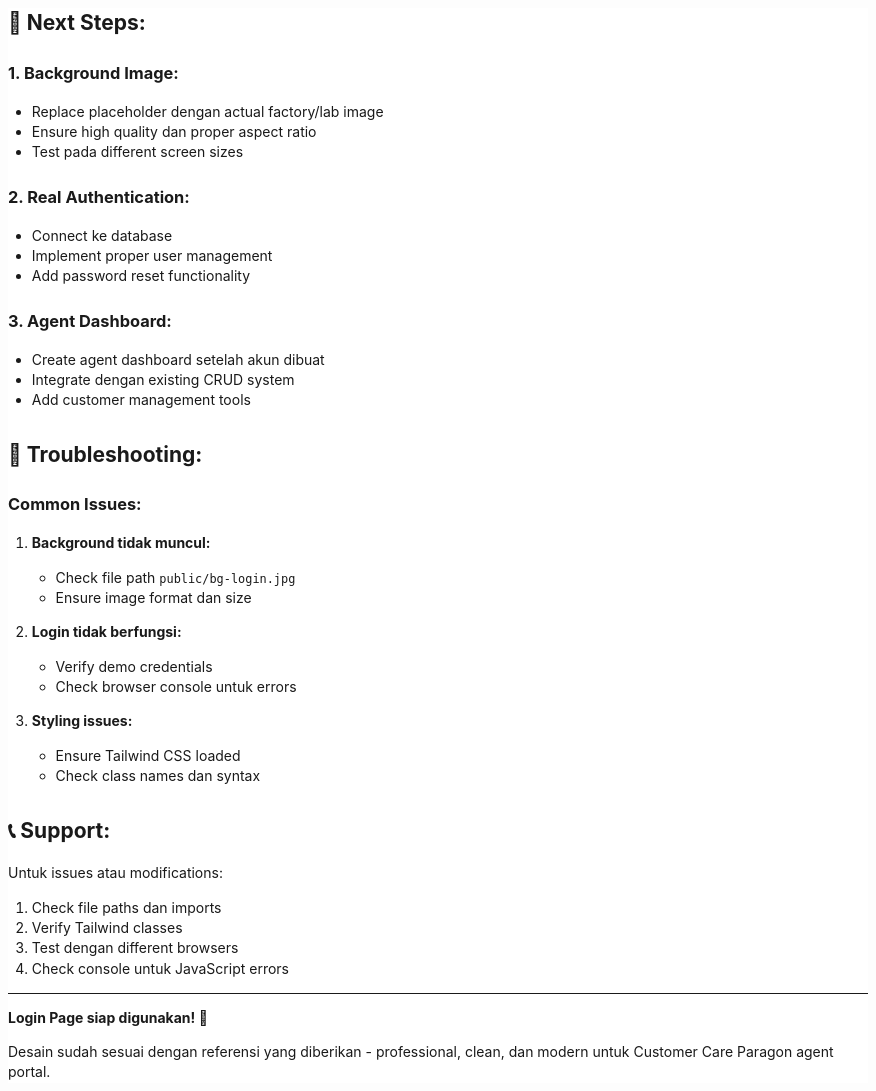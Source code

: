 ## 🎯 **Next Steps:**

### **1. Background Image:**
- Replace placeholder dengan actual factory/lab image
- Ensure high quality dan proper aspect ratio
- Test pada different screen sizes

### **2. Real Authentication:**
- Connect ke database
- Implement proper user management
- Add password reset functionality

### **3. Agent Dashboard:**
- Create agent dashboard setelah akun dibuat
- Integrate dengan existing CRUD system
- Add customer management tools

## 🐛 **Troubleshooting:**

### **Common Issues:**
1. **Background tidak muncul:**
   - Check file path `public/bg-login.jpg`
   - Ensure image format dan size

2. **Login tidak berfungsi:**
   - Verify demo credentials
   - Check browser console untuk errors

3. **Styling issues:**
   - Ensure Tailwind CSS loaded
   - Check class names dan syntax

## 📞 **Support:**

Untuk issues atau modifications:
1. Check file paths dan imports
2. Verify Tailwind classes
3. Test dengan different browsers
4. Check console untuk JavaScript errors

---

**Login Page siap digunakan! 🎉**

Desain sudah sesuai dengan referensi yang diberikan - professional, clean, dan modern untuk Customer Care Paragon agent portal.
